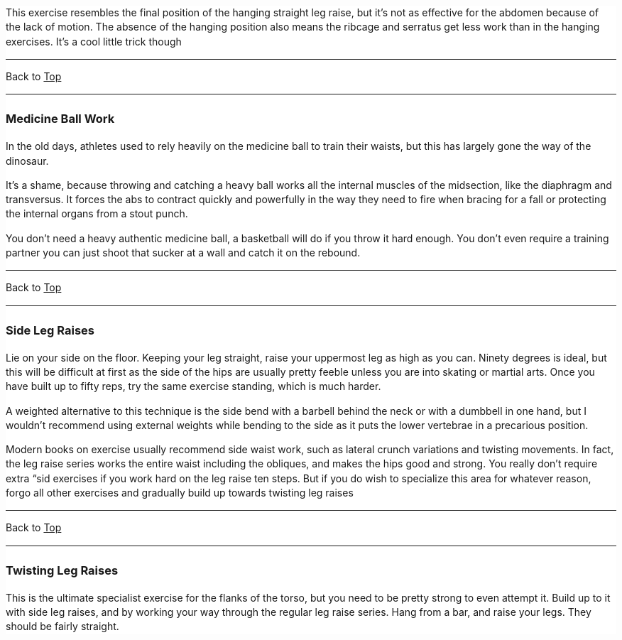 This exercise resembles the final position of the hanging straight leg raise, but it’s not as effective for the abdomen because of the lack of motion. The absence of the hanging position also means the ribcage and serratus get less work than in the hanging exercises. It’s a cool little trick though

---

Back to [Top](#ab-variants)

---

### Medicine Ball Work

In the old days, athletes used to rely heavily on the medicine ball to train their waists, but this has largely gone the way of the dinosaur. 

It’s a shame, because throwing and catching a heavy ball works all the internal muscles of the midsection, like the diaphragm and transversus. It forces the abs to contract quickly and powerfully in the way they need to fire when bracing for a fall or protecting the internal organs from a stout punch. 

You don’t need a heavy authentic medicine ball, a basketball will do if you throw it hard enough. You don’t even require a training partner you can just shoot that sucker at a wall and catch it on the rebound.

---

Back to [Top](#ab-variants)

---

### Side Leg Raises

Lie on your side on the floor. Keeping your leg straight, raise your uppermost leg as high as you can. Ninety degrees is ideal, but this will be difficult at first as the side of the hips are usually pretty feeble unless you are into skating or martial arts. Once you have built up to fifty reps, try the same exercise standing, which is much harder. 

A weighted alternative to this technique is the side bend with a barbell behind the neck or with a dumbbell in one hand, but I wouldn’t recommend using external weights while bending to the side as it puts the lower vertebrae in a precarious position. 

Modern books on exercise usually recommend side waist work, such as lateral crunch variations and twisting movements. In fact, the leg raise series works the entire waist including the obliques, and makes the hips good and strong. You really don’t require extra “sid exercises if you work hard on the leg raise ten steps. But if you do wish to specialize this area for whatever reason, forgo all other exercises and gradually build up towards twisting leg raises

---

Back to [Top](#ab-variants)

---

### Twisting Leg Raises

This is the ultimate specialist exercise for the flanks of the torso, but you need to be pretty strong to even attempt it. Build up to it with side leg raises, and by working your way through the regular leg raise series. Hang from a bar, and raise your legs. They should be fairly straight. 
